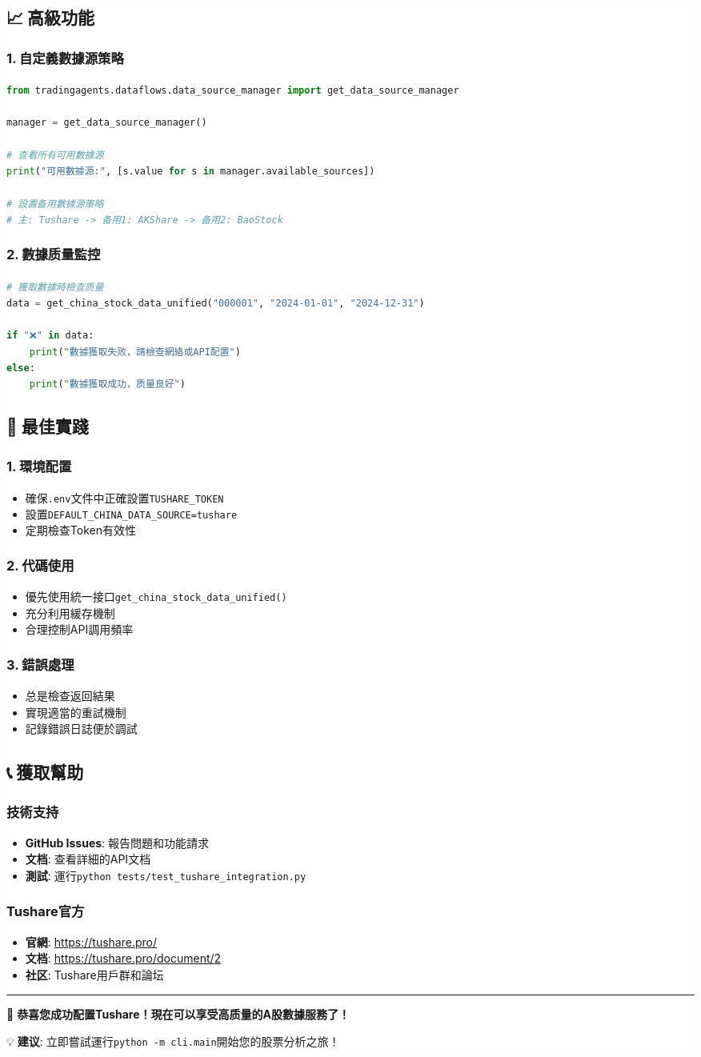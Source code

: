 ## 📈 高級功能

### 1. 自定義數據源策略

```python
from tradingagents.dataflows.data_source_manager import get_data_source_manager

manager = get_data_source_manager()

# 查看所有可用數據源
print("可用數據源:", [s.value for s in manager.available_sources])

# 設置备用數據源策略
# 主: Tushare -> 备用1: AKShare -> 备用2: BaoStock
```

### 2. 數據质量監控

```python
# 獲取數據時檢查质量
data = get_china_stock_data_unified("000001", "2024-01-01", "2024-12-31")

if "❌" in data:
    print("數據獲取失败，請檢查網絡或API配置")
else:
    print("數據獲取成功，质量良好")
```

## 🎯 最佳實踐

### 1. 環境配置
- 確保`.env`文件中正確設置`TUSHARE_TOKEN`
- 設置`DEFAULT_CHINA_DATA_SOURCE=tushare`
- 定期檢查Token有效性

### 2. 代碼使用
- 優先使用統一接口`get_china_stock_data_unified()`
- 充分利用緩存機制
- 合理控制API調用頻率

### 3. 錯誤處理
- 总是檢查返回結果
- 實現適當的重試機制
- 記錄錯誤日誌便於調試

## 📞 獲取幫助

### 技術支持
- **GitHub Issues**: 報告問題和功能請求
- **文档**: 查看詳細的API文档
- **測試**: 運行`python tests/test_tushare_integration.py`

### Tushare官方
- **官網**: https://tushare.pro/
- **文档**: https://tushare.pro/document/2
- **社区**: Tushare用戶群和論坛

---

🎉 **恭喜您成功配置Tushare！現在可以享受高质量的A股數據服務了！**

💡 **建议**: 立即嘗試運行`python -m cli.main`開始您的股票分析之旅！

